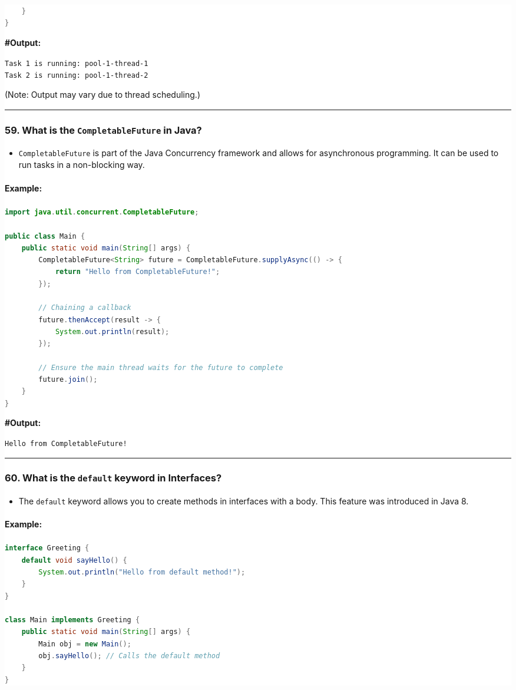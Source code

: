 ```java
    }
}
```

**#Output:**
```
Task 1 is running: pool-1-thread-1
Task 2 is running: pool-1-thread-2
```

(Note: Output may vary due to thread scheduling.)

---

### 59. **What is the `CompletableFuture` in Java?**

- `CompletableFuture` is part of the Java Concurrency framework and allows for asynchronous programming. It can be used to run tasks in a non-blocking way.

#### Example:
```java
import java.util.concurrent.CompletableFuture;

public class Main {
    public static void main(String[] args) {
        CompletableFuture<String> future = CompletableFuture.supplyAsync(() -> {
            return "Hello from CompletableFuture!";
        });

        // Chaining a callback
        future.thenAccept(result -> {
            System.out.println(result);
        });

        // Ensure the main thread waits for the future to complete
        future.join();
    }
}
```

**#Output:**
```
Hello from CompletableFuture!
```

---

### 60. **What is the `default` keyword in Interfaces?**

- The `default` keyword allows you to create methods in interfaces with a body. This feature was introduced in Java 8.

#### Example:
```java
interface Greeting {
    default void sayHello() {
        System.out.println("Hello from default method!");
    }
}

class Main implements Greeting {
    public static void main(String[] args) {
        Main obj = new Main();
        obj.sayHello(); // Calls the default method
    }
}
```